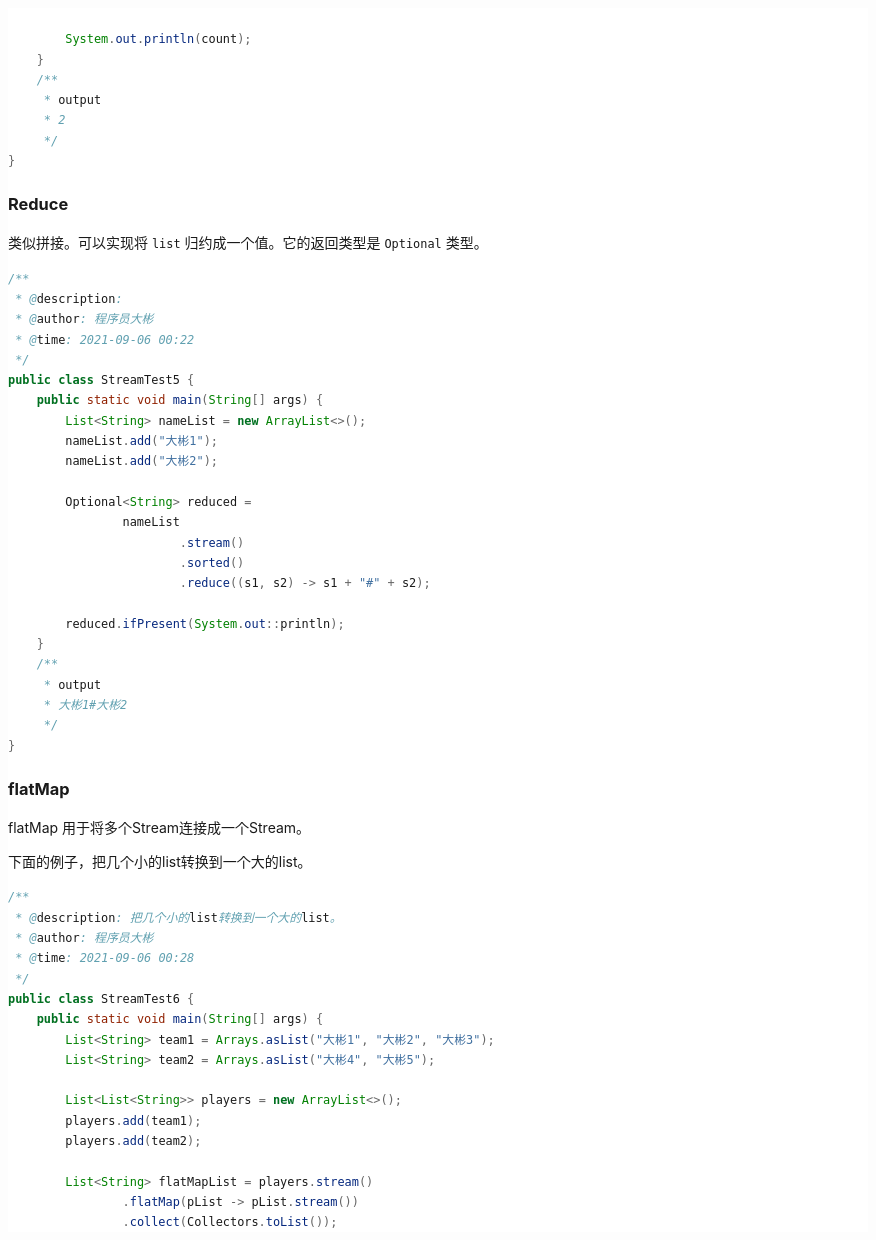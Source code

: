 ```java

        System.out.println(count);
    }
    /**
     * output
     * 2
     */
}
```

### Reduce

类似拼接。可以实现将 `list` 归约成一个值。它的返回类型是 `Optional` 类型。

```java
/**
 * @description:
 * @author: 程序员大彬
 * @time: 2021-09-06 00:22
 */
public class StreamTest5 {
    public static void main(String[] args) {
        List<String> nameList = new ArrayList<>();
        nameList.add("大彬1");
        nameList.add("大彬2");

        Optional<String> reduced =
                nameList
                        .stream()
                        .sorted()
                        .reduce((s1, s2) -> s1 + "#" + s2);

        reduced.ifPresent(System.out::println);
    }
    /**
     * output
     * 大彬1#大彬2
     */
}
```


### flatMap

flatMap 用于将多个Stream连接成一个Stream。

下面的例子，把几个小的list转换到一个大的list。

```java
/**
 * @description: 把几个小的list转换到一个大的list。
 * @author: 程序员大彬
 * @time: 2021-09-06 00:28
 */
public class StreamTest6 {
    public static void main(String[] args) {
        List<String> team1 = Arrays.asList("大彬1", "大彬2", "大彬3");
        List<String> team2 = Arrays.asList("大彬4", "大彬5");

        List<List<String>> players = new ArrayList<>();
        players.add(team1);
        players.add(team2);

        List<String> flatMapList = players.stream()
                .flatMap(pList -> pList.stream())
                .collect(Collectors.toList());
```